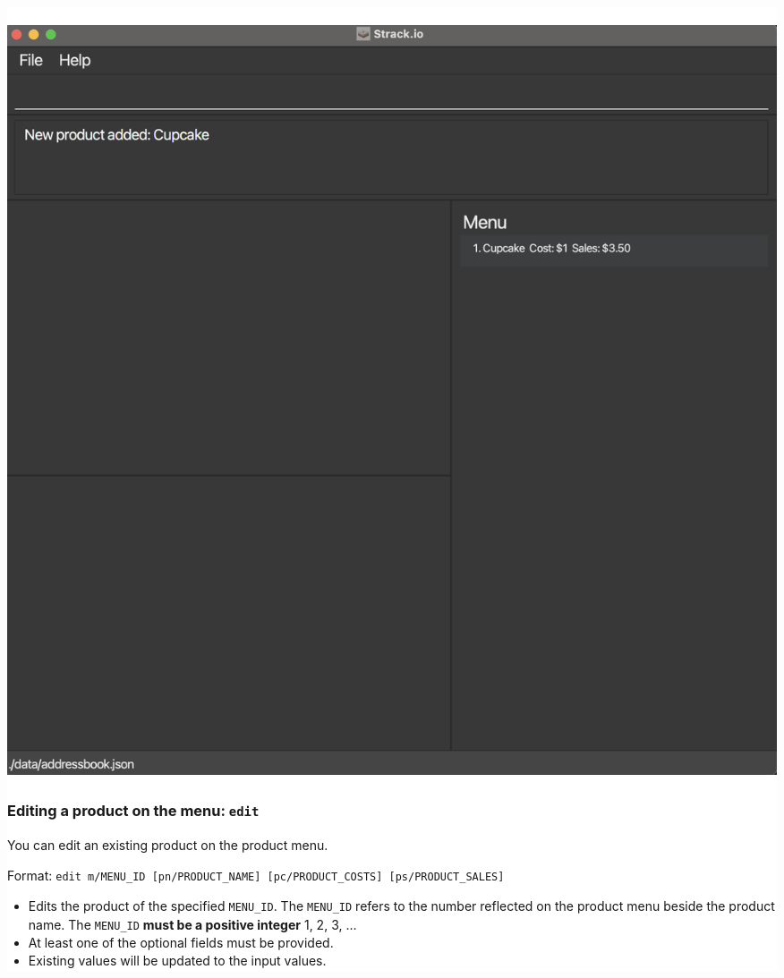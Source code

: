 <br>![add product command result](images/AddProductCommandResult.png)

### Editing a product on the menu: `edit`

You can edit an existing product on the product menu.

Format: `edit m/MENU_ID [pn/PRODUCT_NAME] [pc/PRODUCT_COSTS] [ps/PRODUCT_SALES]`

* Edits the product of the specified `MENU_ID`. The `MENU_ID` refers to the number reflected on the product menu beside the product name. The `MENU_ID` **must be a positive integer** 1, 2, 3, ...
* At least one of the optional fields must be provided.
* Existing values will be updated to the input values.
